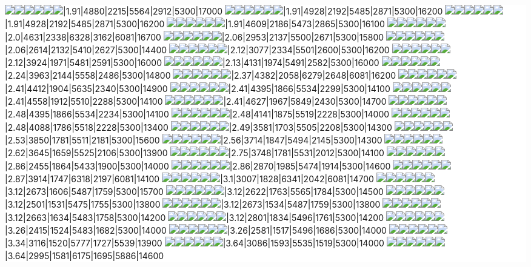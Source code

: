 ![](/item/3095.png)![](/item/3142.png)![](/item/3033.png)![](/item/3091.png)![](/item/3074.png)![](/item/1038.png)|1.91|4880|2215|5564|2912|5300|17000
![](/item/3095.png)![](/item/3142.png)![](/item/3033.png)![](/item/3091.png)![](/item/6693.png)![](/item/1053.png)|1.91|4928|2192|5485|2871|5300|16200
![](/item/3095.png)![](/item/3142.png)![](/item/3033.png)![](/item/3091.png)![](/item/6696.png)![](/item/1053.png)|1.91|4928|2192|5485|2871|5300|16200
![](/item/3095.png)![](/item/3142.png)![](/item/3033.png)![](/item/3091.png)![](/item/3004.png)![](/item/1053.png)|1.91|4609|2186|5473|2865|5300|16100
![](/item/3095.png)![](/item/3142.png)![](/item/3033.png)![](/item/3153.png)![](/item/3181.png)![](/item/1038.png)|2.0|4631|2338|6328|3162|6081|16700
![](/item/3095.png)![](/item/3153.png)![](/item/6672.png)![](/item/3091.png)![](/item/3033.png)![](/item/1001.png)|2.06|2953|2137|5500|2671|5300|15800
![](/item/3095.png)![](/item/3124.png)![](/item/3091.png)![](/item/3033.png)![](/item/3006.png)![](/item/1053.png)|2.06|2614|2132|5410|2627|5300|14400
![](/item/6671.png)![](/item/3095.png)![](/item/3091.png)![](/item/3153.png)![](/item/3033.png)![](/item/1001.png)|2.12|3077|2334|5501|2600|5300|16200
![](/item/3095.png)![](/item/3142.png)![](/item/3033.png)![](/item/3091.png)![](/item/3085.png)![](/item/1053.png)|2.12|3924|1971|5481|2591|5300|16000
![](/item/3095.png)![](/item/3142.png)![](/item/3033.png)![](/item/3091.png)![](/item/3046.png)![](/item/1053.png)|2.13|4131|1974|5491|2582|5300|16000
![](/item/3095.png)![](/item/3142.png)![](/item/3033.png)![](/item/3153.png)![](/item/3006.png)![](/item/1038.png)|2.24|3963|2144|5558|2486|5300|14800
![](/item/3095.png)![](/item/3142.png)![](/item/3033.png)![](/item/3091.png)![](/item/3181.png)![](/item/1053.png)|2.37|4382|2058|6279|2648|6081|16200
![](/item/3095.png)![](/item/3142.png)![](/item/3033.png)![](/item/3006.png)![](/item/3074.png)![](/item/1038.png)|2.41|4412|1904|5635|2340|5300|14900
![](/item/3095.png)![](/item/3142.png)![](/item/3033.png)![](/item/3006.png)![](/item/6696.png)![](/item/1053.png)|2.41|4395|1866|5534|2299|5300|14100
![](/item/3095.png)![](/item/3142.png)![](/item/3033.png)![](/item/3006.png)![](/item/6676.png)![](/item/1053.png)|2.41|4558|1912|5510|2288|5300|14100
![](/item/3095.png)![](/item/3142.png)![](/item/3033.png)![](/item/3006.png)![](/item/3072.png)![](/item/1038.png)|2.41|4627|1967|5849|2430|5300|14700
![](/item/3095.png)![](/item/3142.png)![](/item/3033.png)![](/item/3006.png)![](/item/6693.png)![](/item/1053.png)|2.48|4395|1866|5534|2234|5300|14100
![](/item/3095.png)![](/item/3142.png)![](/item/3033.png)![](/item/3006.png)![](/item/3004.png)![](/item/1053.png)|2.48|4141|1875|5519|2228|5300|14000
![](/item/3095.png)![](/item/3142.png)![](/item/3033.png)![](/item/3006.png)![](/item/3179.png)![](/item/1053.png)|2.48|4088|1786|5518|2228|5300|13400
![](/item/3095.png)![](/item/3142.png)![](/item/3033.png)![](/item/3006.png)![](/item/3115.png)![](/item/1053.png)|2.49|3581|1703|5505|2208|5300|14300
![](/item/3095.png)![](/item/3142.png)![](/item/3033.png)![](/item/3046.png)![](/item/3085.png)![](/item/1053.png)|2.53|3850|1781|5511|2181|5300|15600
![](/item/3095.png)![](/item/3142.png)![](/item/3033.png)![](/item/3091.png)![](/item/3006.png)![](/item/1053.png)|2.56|3714|1847|5494|2145|5300|14300
![](/item/3095.png)![](/item/3142.png)![](/item/3033.png)![](/item/3006.png)![](/item/3046.png)![](/item/1053.png)|2.62|3645|1659|5525|2106|5300|13900
![](/item/3095.png)![](/item/3142.png)![](/item/3033.png)![](/item/3006.png)![](/item/3094.png)![](/item/1053.png)|2.75|3748|1781|5531|2012|5300|14100
![](/item/3095.png)![](/item/3124.png)![](/item/3006.png)![](/item/3033.png)![](/item/3046.png)![](/item/1053.png)|2.86|2455|1864|5433|1900|5300|14000
![](/item/6671.png)![](/item/3095.png)![](/item/3091.png)![](/item/3006.png)![](/item/3033.png)![](/item/1053.png)|2.86|2870|1985|5474|1914|5300|14600
![](/item/3095.png)![](/item/3142.png)![](/item/3033.png)![](/item/3006.png)![](/item/3181.png)![](/item/1053.png)|2.87|3914|1747|6318|2197|6081|14100
![](/item/3095.png)![](/item/3006.png)![](/item/3181.png)![](/item/3033.png)![](/item/3153.png)![](/item/1038.png)|3.1|3007|1828|6341|2042|6081|14700
![](/item/3095.png)![](/item/3046.png)![](/item/3091.png)![](/item/3033.png)![](/item/3085.png)![](/item/1053.png)|3.12|2673|1606|5487|1759|5300|15700
![](/item/3095.png)![](/item/3006.png)![](/item/3033.png)![](/item/3085.png)![](/item/3153.png)![](/item/1038.png)|3.12|2622|1763|5565|1784|5300|14500
![](/item/3095.png)![](/item/3006.png)![](/item/3033.png)![](/item/3085.png)![](/item/6672.png)![](/item/1053.png)|3.12|2501|1531|5475|1755|5300|13800
![](/item/3095.png)![](/item/3046.png)![](/item/3006.png)![](/item/6672.png)![](/item/3033.png)![](/item/1053.png)|3.12|2673|1534|5487|1759|5300|13800
![](/item/3095.png)![](/item/3091.png)![](/item/3006.png)![](/item/3094.png)![](/item/3033.png)![](/item/1053.png)|3.12|2663|1634|5483|1758|5300|14200
![](/item/6671.png)![](/item/3095.png)![](/item/3033.png)![](/item/3006.png)![](/item/3046.png)![](/item/1053.png)|3.12|2801|1834|5496|1761|5300|14200
![](/item/3095.png)![](/item/3091.png)![](/item/3006.png)![](/item/3085.png)![](/item/3033.png)![](/item/1053.png)|3.26|2415|1524|5483|1682|5300|14000
![](/item/3095.png)![](/item/3046.png)![](/item/3091.png)![](/item/3006.png)![](/item/3033.png)![](/item/1053.png)|3.26|2581|1517|5496|1686|5300|14000
![](/item/3095.png)![](/item/3046.png)![](/item/3006.png)![](/item/6692.png)![](/item/3033.png)![](/item/1053.png)|3.34|3116|1520|5777|1727|5539|13900
![](/item/3095.png)![](/item/3006.png)![](/item/3033.png)![](/item/3094.png)![](/item/6696.png)![](/item/1053.png)|3.64|3086|1593|5535|1519|5300|14000
![](/item/3095.png)![](/item/3006.png)![](/item/3033.png)![](/item/3094.png)![](/item/6630.png)![](/item/1038.png)|3.64|2995|1581|6175|1695|5886|14600